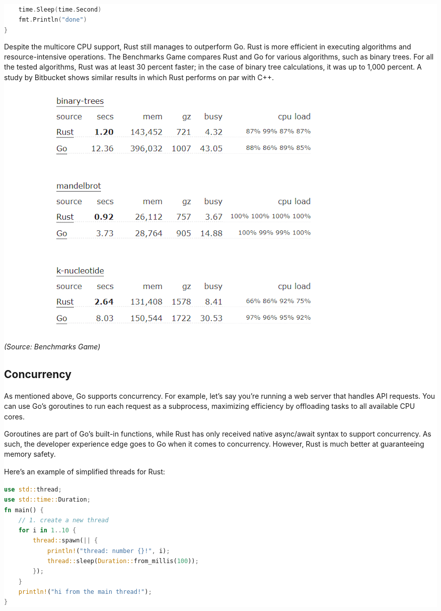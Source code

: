 ```go
    time.Sleep(time.Second)
    fmt.Println("done")
}
```
Despite the multicore CPU support, Rust still manages to outperform Go. Rust is more efficient in executing algorithms and resource-intensive operations. The Benchmarks Game compares Rust and Go for various algorithms, such as binary trees. For all the tested algorithms, Rust was at least 30 percent faster; in the case of binary tree calculations, it was up to 1,000 percent. A study by Bitbucket shows similar results in which Rust performs on par with C++.

![](../static/images/w12_When_To_Use_Rust_And_When_To_Use_Go/benchmark.png)

*(Source: Benchmarks Game)*

## Concurrency
As mentioned above, Go supports concurrency. For example, let’s say you’re running a web server that handles API requests. You can use Go’s goroutines to run each request as a subprocess, maximizing efficiency by offloading tasks to all available CPU cores.

Goroutines are part of Go’s built-in functions, while Rust has only received native async/await syntax to support concurrency. As such, the developer experience edge goes to Go when it comes to concurrency. However, Rust is much better at guaranteeing memory safety.

Here’s an example of simplified threads for Rust:

```rust
use std::thread;
use std::time::Duration;
fn main() {
    // 1. create a new thread
    for i in 1..10 {
        thread::spawn(|| {
            println!("thread: number {}!", i);
            thread::sleep(Duration::from_millis(100));
        });
    }
    println!("hi from the main thread!");
}
```